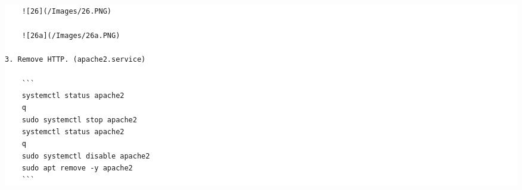         ![26](/Images/26.PNG)

        ![26a](/Images/26a.PNG)

    3. Remove HTTP. (apache2.service)

        ```
        systemctl status apache2
        q
        sudo systemctl stop apache2
        systemctl status apache2
        q
        sudo systemctl disable apache2
        sudo apt remove -y apache2
        ```
